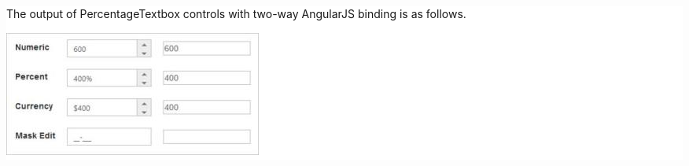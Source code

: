 

The output of PercentageTextbox controls with two-way AngularJS binding is as follows.

![](Integration_images/Integration_img3.jpeg)




